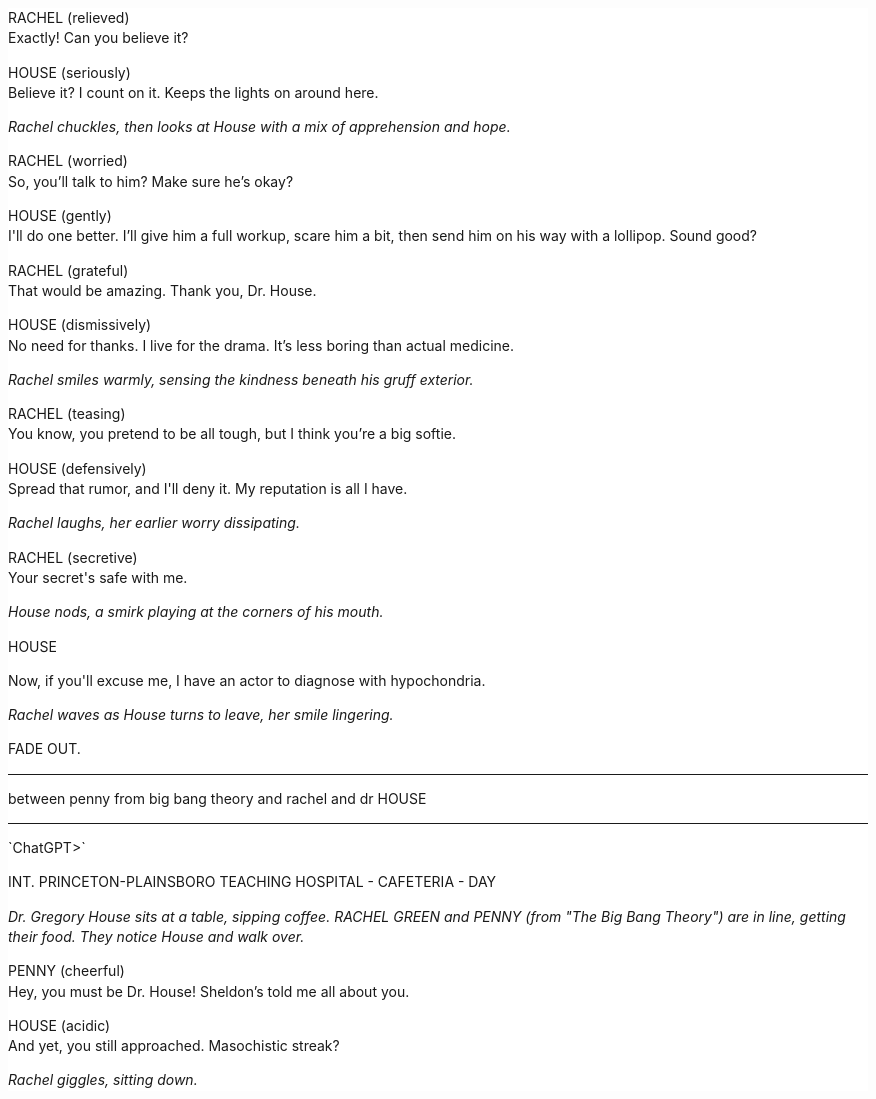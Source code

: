 RACHEL (relieved)  
Exactly! Can you believe it?

HOUSE (seriously)  
Believe it? I count on it. Keeps the lights on around here.

_Rachel chuckles, then looks at House with a mix of apprehension and hope._

RACHEL (worried)  
So, you’ll talk to him? Make sure he’s okay?

HOUSE (gently)  
I'll do one better. I’ll give him a full workup, scare him a bit, then send him on his way with a lollipop. Sound good?

RACHEL (grateful)  
That would be amazing. Thank you, Dr. House.

HOUSE (dismissively)  
No need for thanks. I live for the drama. It’s less boring than actual medicine.

_Rachel smiles warmly, sensing the kindness beneath his gruff exterior._

RACHEL (teasing)  
You know, you pretend to be all tough, but I think you’re a big softie.

HOUSE (defensively)  
Spread that rumor, and I'll deny it. My reputation is all I have.

_Rachel laughs, her earlier worry dissipating._

RACHEL (secretive)  
Your secret's safe with me.

_House nods, a smirk playing at the corners of his mouth._

HOUSE  

Now, if you'll excuse me, I have an actor to diagnose with hypochondria.

_Rachel waves as House turns to leave, her smile lingering._

FADE OUT.

<hr/>
between penny from big bang theory and rachel and dr HOUSE  
<hr>`ChatGPT>`

INT. PRINCETON-PLAINSBORO TEACHING HOSPITAL - CAFETERIA - DAY

_Dr. Gregory House sits at a table, sipping coffee. RACHEL GREEN and PENNY (from "The Big Bang Theory") are in line, getting their food. They notice House and walk over._

PENNY (cheerful)  
Hey, you must be Dr. House! Sheldon’s told me all about you.

HOUSE (acidic)  
And yet, you still approached. Masochistic streak?

_Rachel giggles, sitting down._
